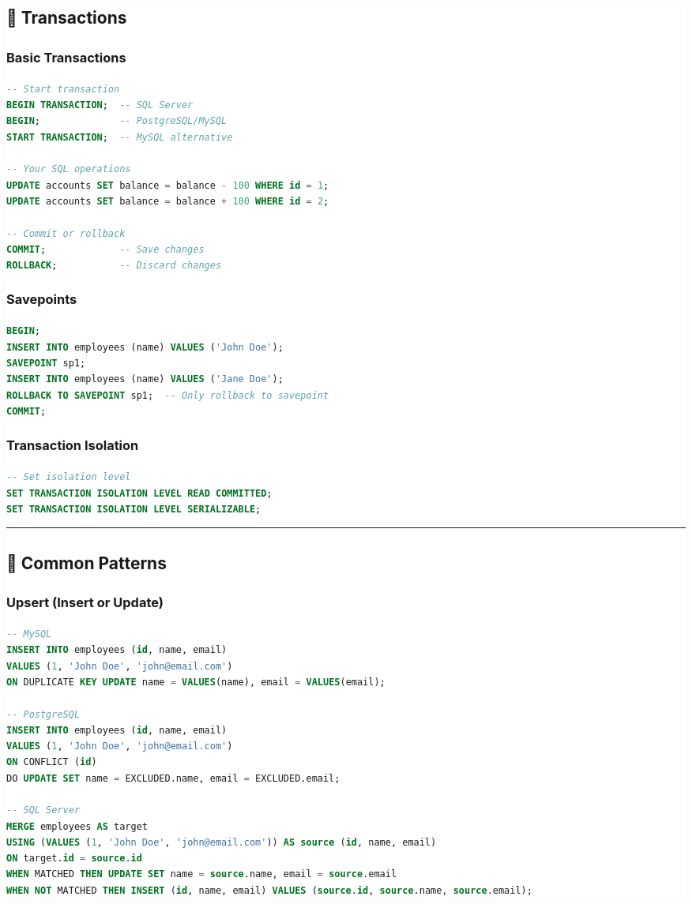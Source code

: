 
## 🔷 Transactions

### Basic Transactions
```sql
-- Start transaction
BEGIN TRANSACTION;  -- SQL Server
BEGIN;              -- PostgreSQL/MySQL
START TRANSACTION;  -- MySQL alternative

-- Your SQL operations
UPDATE accounts SET balance = balance - 100 WHERE id = 1;
UPDATE accounts SET balance = balance + 100 WHERE id = 2;

-- Commit or rollback
COMMIT;             -- Save changes
ROLLBACK;           -- Discard changes
```

### Savepoints
```sql
BEGIN;
INSERT INTO employees (name) VALUES ('John Doe');
SAVEPOINT sp1;
INSERT INTO employees (name) VALUES ('Jane Doe');
ROLLBACK TO SAVEPOINT sp1;  -- Only rollback to savepoint
COMMIT;
```

### Transaction Isolation
```sql
-- Set isolation level
SET TRANSACTION ISOLATION LEVEL READ COMMITTED;
SET TRANSACTION ISOLATION LEVEL SERIALIZABLE;
```

---

## 🔷 Common Patterns

### Upsert (Insert or Update)
```sql
-- MySQL
INSERT INTO employees (id, name, email) 
VALUES (1, 'John Doe', 'john@email.com')
ON DUPLICATE KEY UPDATE name = VALUES(name), email = VALUES(email);

-- PostgreSQL
INSERT INTO employees (id, name, email) 
VALUES (1, 'John Doe', 'john@email.com')
ON CONFLICT (id) 
DO UPDATE SET name = EXCLUDED.name, email = EXCLUDED.email;

-- SQL Server
MERGE employees AS target
USING (VALUES (1, 'John Doe', 'john@email.com')) AS source (id, name, email)
ON target.id = source.id
WHEN MATCHED THEN UPDATE SET name = source.name, email = source.email
WHEN NOT MATCHED THEN INSERT (id, name, email) VALUES (source.id, source.name, source.email);
```

